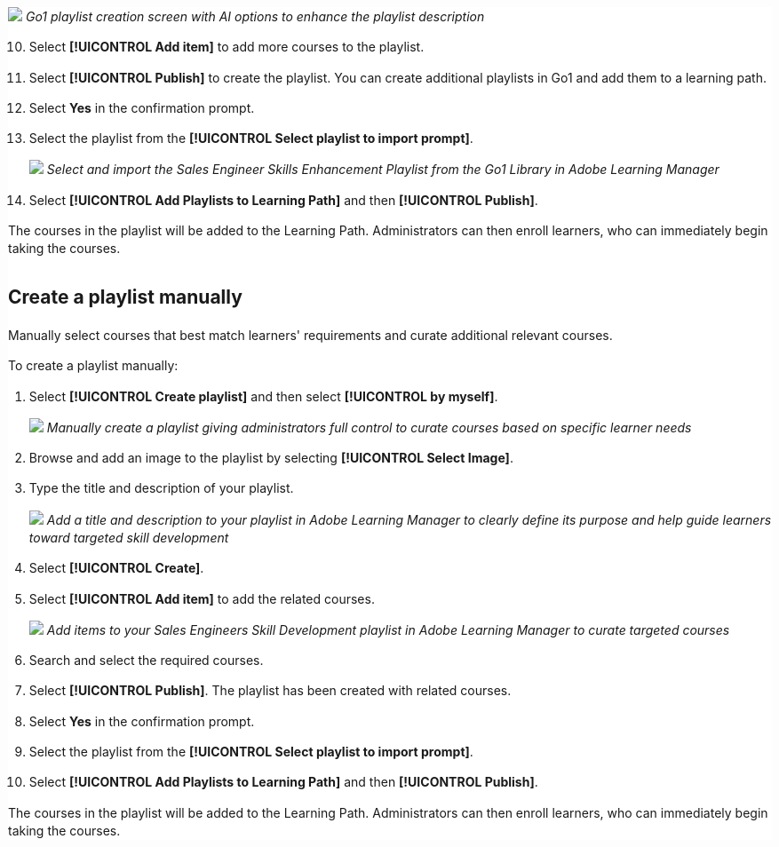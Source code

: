    ![](assets/ai-option-descriptions.png)
   _Go1 playlist creation screen with AI options to enhance the playlist description_

10. Select **[!UICONTROL Add item]** to add more courses to the playlist. 

11. Select **[!UICONTROL Publish]** to create the playlist. You can create additional playlists in Go1 and add them to a learning path. 
12. Select **Yes** in the confirmation prompt.
13. Select the playlist from the **[!UICONTROL Select playlist to import prompt]**. 

    ![](assets/add-playlist-to-lp.png)
    _Select and import the Sales Engineer Skills Enhancement Playlist from the Go1 Library in Adobe Learning Manager_

14. Select **[!UICONTROL Add Playlists to Learning Path]** and then **[!UICONTROL Publish]**. 

The courses in the playlist will be added to the Learning Path. Administrators can then enroll learners, who can immediately begin taking the courses.

## Create a playlist manually

Manually select courses that best match learners' requirements and curate additional relevant courses.

To create a playlist manually:

1. Select **[!UICONTROL Create playlist]** and then select **[!UICONTROL by myself]**.
   
   ![](assets/select-manual-playlist.png)
   _Manually create a playlist giving administrators full control to curate courses based on specific learner needs_

2. Browse and add an image to the playlist by selecting **[!UICONTROL Select Image]**.
3. Type the title and description of your playlist.
 
   ![](assets/type-title-and-description.png)
   _Add a title and description to your playlist in Adobe Learning Manager to clearly define its purpose and help guide learners toward targeted skill development_

4. Select **[!UICONTROL Create]**. 
5. Select **[!UICONTROL Add item]** to add the related courses. 
   
   ![](assets/add-items.png)
   _Add items to your Sales Engineers Skill Development playlist in Adobe Learning Manager to curate targeted courses_

6. Search and select the required courses. 
7. Select **[!UICONTROL Publish]**. The playlist has been created with related courses.
8. Select **Yes** in the confirmation prompt.
9. Select the playlist from the **[!UICONTROL Select playlist to import prompt]**. 
10. Select **[!UICONTROL Add Playlists to Learning Path]** and then **[!UICONTROL Publish]**. 

The courses in the playlist will be added to the Learning Path. Administrators can then enroll learners, who can immediately begin taking the courses.
